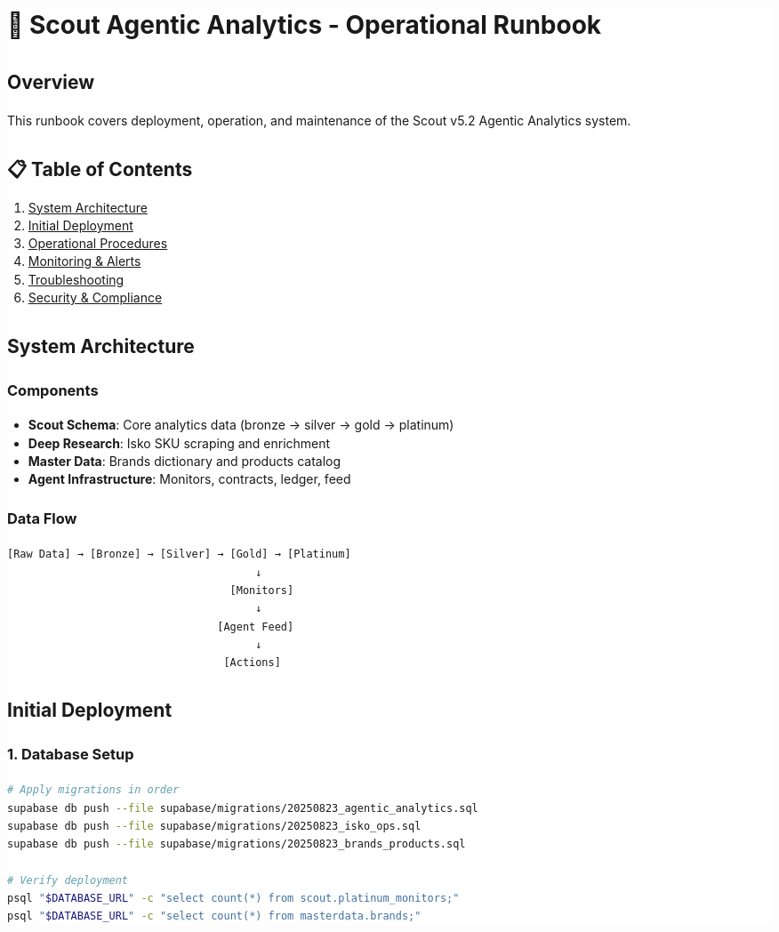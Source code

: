 # 🚀 Scout Agentic Analytics - Operational Runbook

## Overview
This runbook covers deployment, operation, and maintenance of the Scout v5.2 Agentic Analytics system.

## 📋 Table of Contents
1. [System Architecture](#system-architecture)
2. [Initial Deployment](#initial-deployment)
3. [Operational Procedures](#operational-procedures)
4. [Monitoring & Alerts](#monitoring--alerts)
5. [Troubleshooting](#troubleshooting)
6. [Security & Compliance](#security--compliance)

## System Architecture

### Components
- **Scout Schema**: Core analytics data (bronze → silver → gold → platinum)
- **Deep Research**: Isko SKU scraping and enrichment
- **Master Data**: Brands dictionary and products catalog
- **Agent Infrastructure**: Monitors, contracts, ledger, feed

### Data Flow
```
[Raw Data] → [Bronze] → [Silver] → [Gold] → [Platinum]
                                       ↓
                                   [Monitors]
                                       ↓
                                 [Agent Feed]
                                       ↓
                                  [Actions]
```

## Initial Deployment

### 1. Database Setup
```bash
# Apply migrations in order
supabase db push --file supabase/migrations/20250823_agentic_analytics.sql
supabase db push --file supabase/migrations/20250823_isko_ops.sql
supabase db push --file supabase/migrations/20250823_brands_products.sql

# Verify deployment
psql "$DATABASE_URL" -c "select count(*) from scout.platinum_monitors;"
psql "$DATABASE_URL" -c "select count(*) from masterdata.brands;"
```

